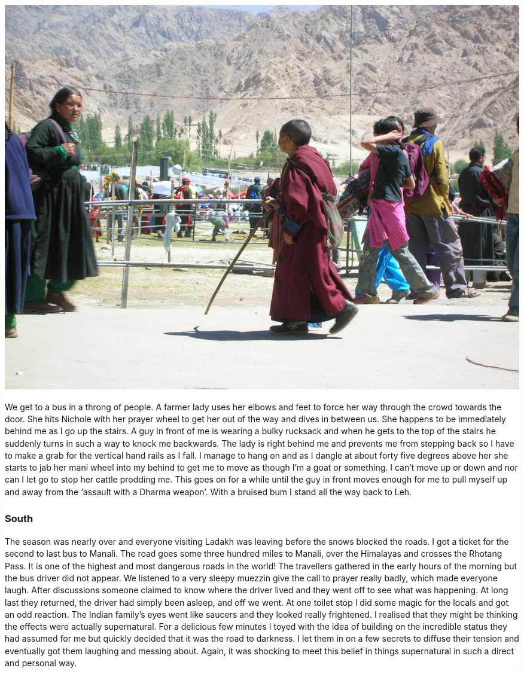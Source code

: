 !["Ani Nawang Jondon"](/assets/images/pilg1/AniNawangJondon.jpg "Ani Nawang Jondon")

We get to a bus in a throng of people. A farmer lady uses her elbows and feet to force her way through the crowd towards the door. She hits Nichole with her prayer wheel to get her out of the way and dives in between us. She happens to be immediately behind me as I go up the stairs. A guy in front of me is wearing a bulky rucksack and when he gets to the top of the stairs he suddenly turns in such a way to knock me backwards. The lady is right behind me and prevents me from stepping back so I have to make a grab for the vertical hand rails as I fall. I manage to hang on and as I dangle at about forty five degrees above her she starts to jab her mani wheel into my behind to get me to move as though I’m a goat or something. I can’t move up or down and nor can I let go to stop her cattle prodding me. This goes on for a while until the guy in front moves enough for me to pull myself up and away from the ‘assault with a Dharma weapon’. With a bruised bum I stand all the way back to Leh.

<h3>South</h3>
The season was nearly over and everyone visiting Ladakh was leaving before the snows blocked the roads. I got a ticket for the second to last bus to Manali. The road goes some three hundred miles to Manali, over the Himalayas and crosses the Rhotang Pass. It is one of the highest and most dangerous roads in the world! The travellers gathered in the early hours of the morning but the bus driver did not appear. We listened to a very sleepy muezzin give the call to prayer really badly, which made everyone laugh. After discussions someone claimed to know where the driver lived and they went off to see what was happening. At long last they returned, the driver had simply been asleep, and off we went. At one toilet stop I did some magic for the locals and got an odd reaction. The Indian family’s eyes went like saucers and they looked really frightened. I realised that they might be thinking the effects were actually supernatural. For a delicious few minutes I toyed with the idea of building on the incredible status they had assumed for me but quickly decided that it was the road to darkness. I let them in on a few secrets to diffuse their tension and eventually got them laughing and messing about. Again, it was shocking to meet this belief in things supernatural in such a direct and personal way.
